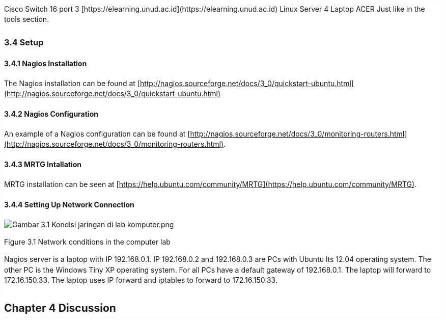 <td>Cisco Switch</td>

<td>16 port</td>

</tr>

<tr>

<td>3</td>

<td>[https://elearning.unud.ac.id](https://elearning.unud.ac.id)</td>

<td>Linux Server</td>

</tr>

<tr>

<td>4</td>

<td>Laptop ACER</td>

<td>Just like in the tools section.</td>

</tr>

</tbody>

</table>

### 3.4 Setup

#### 3.4.1 Nagios Installation

The Nagios installation can be found at [http://nagios.sourceforge.net/docs/3_0/quickstart-ubuntu.html](http://nagios.sourceforge.net/docs/3_0/quickstart-ubuntu.html)

#### 3.4.2 Nagios Configuration

An example of a Nagios configuration can be found at [http://nagios.sourceforge.net/docs/3_0/monitoring-routers.html](http://nagios.sourceforge.net/docs/3_0/monitoring-routers.html).

#### 3.4.3 MRTG Intallation

MRTG installation can be seen at [https://help.ubuntu.com/community/MRTG](https://help.ubuntu.com/community/MRTG).

#### 3.4.4 Setting Up Network Connection

![Gambar 3.1 Kondisi jaringan di lab komputer.png](https://images.hive.blog/DQmXUtSdrb8mGv43GSR6jYdPNDDk1N5ZWm3fHSnCCxjx2Lm/Gambar%203.1%20Kondisi%20jaringan%20di%20lab%20komputer.png)

Figure 3.1 Network conditions in the computer lab



Nagios server is a laptop with IP 192.168.0.1\. IP 192.168.0.2 and 192.168.0.3 are PCs with Ubuntu lts 12.04 operating system. The other PC is the Windows Tiny XP operating system. For all PCs have a default gateway of 192.168.0.1\. The laptop will forward to 172.16.150.33\. The laptop uses IP forward and iptables to forward to 172.16.150.33.

## Chapter 4 Discussion
